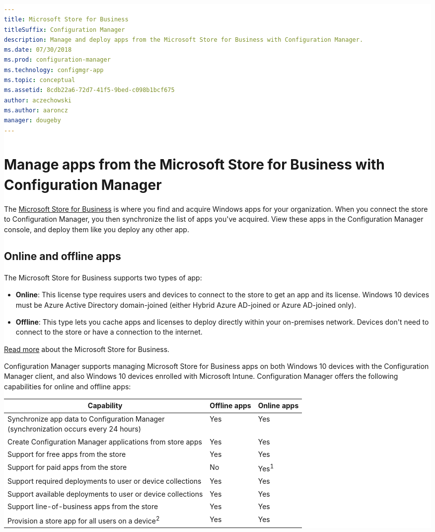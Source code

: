 ```yaml
---
title: Microsoft Store for Business
titleSuffix: Configuration Manager
description: Manage and deploy apps from the Microsoft Store for Business with Configuration Manager.
ms.date: 07/30/2018
ms.prod: configuration-manager
ms.technology: configmgr-app
ms.topic: conceptual
ms.assetid: 8cdb22a6-72d7-41f5-9bed-c098b1bcf675
author: aczechowski
ms.author: aaroncz
manager: dougeby
---
```


# Manage apps from the Microsoft Store for Business with Configuration Manager

The [Microsoft Store for Business](https://www.microsoft.com/business-store) is where you find and acquire Windows apps for your organization. When you connect the store to Configuration Manager, you then synchronize the list of apps you've acquired. View these apps in the Configuration Manager console, and deploy them like you deploy any other app.


## <a name="bkmk_apps"></a> Online and offline apps

The Microsoft Store for Business supports two types of app:

- **Online**: This license type requires users and devices to connect to the store to get an app and its license. Windows 10 devices must be Azure Active Directory domain-joined (either Hybrid Azure AD-joined or Azure AD-joined only).

- **Offline**: This type lets you cache apps and licenses to deploy directly within your on-premises network. Devices don't need to connect to the store or have a connection to the internet.

[Read more](https://docs.microsoft.com/microsoft-store/microsoft-store-for-business-overview) about the Microsoft Store for Business.

Configuration Manager supports managing Microsoft Store for Business apps on both Windows 10 devices with the Configuration Manager client, and also Windows 10 devices enrolled with Microsoft Intune. Configuration Manager offers the following capabilities for online and offline apps:


|Capability|Offline apps|Online apps|
|------------|------------|------------|
|Synchronize app data to Configuration Manager<br>(synchronization occurs every 24 hours)|Yes|Yes|
|Create Configuration Manager applications from store apps|Yes|Yes|
|Support for free apps from the store|Yes|Yes|
|Support for paid apps from the store|No|Yes<sup>1</sup>|
|Support required deployments to user or device collections|Yes|Yes|
|Support available deployments to user or device collections|Yes|Yes|
|Support line-of-business apps from the store|Yes|Yes|
|Provision a store app for all users on a device<sup>2</sup>|Yes|Yes|
